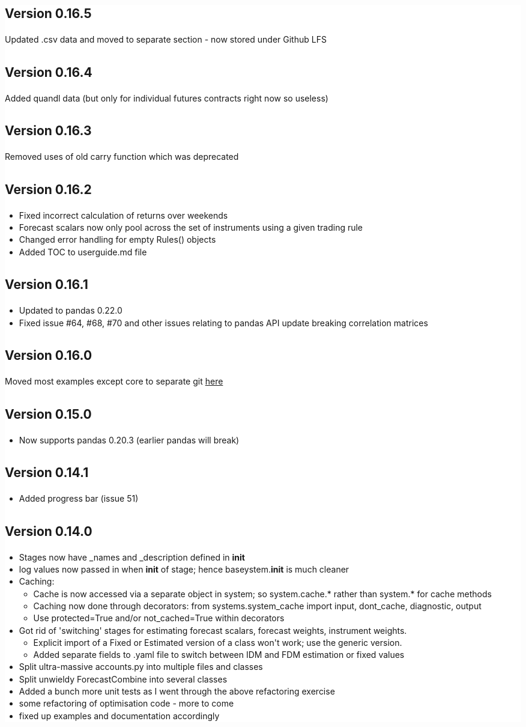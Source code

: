 ## Version 0.16.5
Updated .csv data and moved to separate section - now stored under Github LFS

## Version 0.16.4
Added quandl data (but only for individual futures contracts right now so useless)

## Version 0.16.3
Removed uses of old carry function which was deprecated

## Version 0.16.2
- Fixed incorrect calculation of returns over weekends
- Forecast scalars now only pool across the set of instruments using a given trading rule
- Changed error handling for empty Rules() objects
- Added TOC to userguide.md file

## Version 0.16.1
- Updated to pandas 0.22.0
- Fixed issue #64, #68, #70 and other issues relating to pandas API update breaking correlation matrices

## Version 0.16.0
Moved most examples except core to separate git [here](https://github.com/robcarver17/pysystemtrade_examples)

## Version 0.15.0

* Now supports pandas 0.20.3 (earlier pandas will break)

## Version 0.14.1

* Added progress bar (issue 51)

## Version 0.14.0

* Stages now have _names and _description defined in __init__
* log values now passed in when __init__ of stage; hence baseystem.__init__ is much cleaner
* Caching:
   * Cache is now accessed via a separate object in system; so system.cache.* rather than system.* for cache methods
   * Caching now done through decorators: from systems.system_cache import input, dont_cache, diagnostic, output
   * Use protected=True and/or not_cached=True within decorators
* Got rid of 'switching' stages for estimating forecast scalars, forecast weights, instrument weights.
   * Explicit import of a Fixed or Estimated version of a class won't work; use the generic version.
   * Added separate fields to .yaml file to switch between IDM and FDM estimation or fixed values
* Split ultra-massive accounts.py into multiple files and classes
* Split unwieldy ForecastCombine into several classes
* Added a bunch more unit tests as I went through the above refactoring exercise
* some refactoring of optimisation code - more to come
* fixed up examples and documentation accordingly

